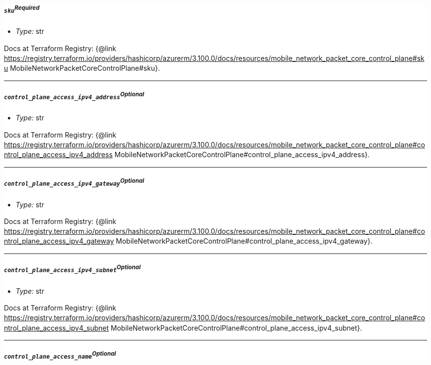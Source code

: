 
##### `sku`<sup>Required</sup> <a name="sku" id="@cdktf/provider-azurerm.mobileNetworkPacketCoreControlPlane.MobileNetworkPacketCoreControlPlane.Initializer.parameter.sku"></a>

- *Type:* str

Docs at Terraform Registry: {@link https://registry.terraform.io/providers/hashicorp/azurerm/3.100.0/docs/resources/mobile_network_packet_core_control_plane#sku MobileNetworkPacketCoreControlPlane#sku}.

---

##### `control_plane_access_ipv4_address`<sup>Optional</sup> <a name="control_plane_access_ipv4_address" id="@cdktf/provider-azurerm.mobileNetworkPacketCoreControlPlane.MobileNetworkPacketCoreControlPlane.Initializer.parameter.controlPlaneAccessIpv4Address"></a>

- *Type:* str

Docs at Terraform Registry: {@link https://registry.terraform.io/providers/hashicorp/azurerm/3.100.0/docs/resources/mobile_network_packet_core_control_plane#control_plane_access_ipv4_address MobileNetworkPacketCoreControlPlane#control_plane_access_ipv4_address}.

---

##### `control_plane_access_ipv4_gateway`<sup>Optional</sup> <a name="control_plane_access_ipv4_gateway" id="@cdktf/provider-azurerm.mobileNetworkPacketCoreControlPlane.MobileNetworkPacketCoreControlPlane.Initializer.parameter.controlPlaneAccessIpv4Gateway"></a>

- *Type:* str

Docs at Terraform Registry: {@link https://registry.terraform.io/providers/hashicorp/azurerm/3.100.0/docs/resources/mobile_network_packet_core_control_plane#control_plane_access_ipv4_gateway MobileNetworkPacketCoreControlPlane#control_plane_access_ipv4_gateway}.

---

##### `control_plane_access_ipv4_subnet`<sup>Optional</sup> <a name="control_plane_access_ipv4_subnet" id="@cdktf/provider-azurerm.mobileNetworkPacketCoreControlPlane.MobileNetworkPacketCoreControlPlane.Initializer.parameter.controlPlaneAccessIpv4Subnet"></a>

- *Type:* str

Docs at Terraform Registry: {@link https://registry.terraform.io/providers/hashicorp/azurerm/3.100.0/docs/resources/mobile_network_packet_core_control_plane#control_plane_access_ipv4_subnet MobileNetworkPacketCoreControlPlane#control_plane_access_ipv4_subnet}.

---

##### `control_plane_access_name`<sup>Optional</sup> <a name="control_plane_access_name" id="@cdktf/provider-azurerm.mobileNetworkPacketCoreControlPlane.MobileNetworkPacketCoreControlPlane.Initializer.parameter.controlPlaneAccessName"></a>
